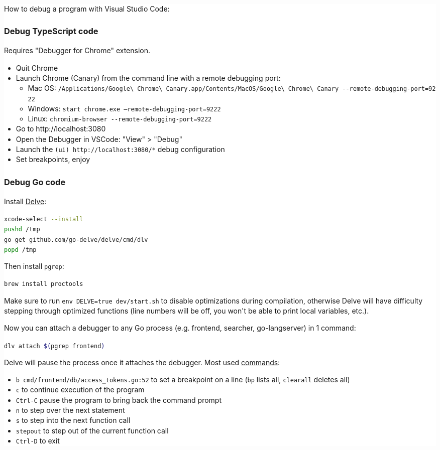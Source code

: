 How to debug a program with Visual Studio Code:

### Debug TypeScript code

Requires "Debugger for Chrome" extension.

- Quit Chrome
- Launch Chrome (Canary) from the command line with a remote debugging port:
  - Mac OS: `/Applications/Google\ Chrome\ Canary.app/Contents/MacOS/Google\ Chrome\ Canary --remote-debugging-port=9222`
  - Windows: `start chrome.exe –remote-debugging-port=9222`
  - Linux: `chromium-browser --remote-debugging-port=9222`
- Go to http://localhost:3080
- Open the Debugger in VSCode: "View" > "Debug"
- Launch the `(ui) http://localhost:3080/*` debug configuration
- Set breakpoints, enjoy

### Debug Go code

Install [Delve](https://github.com/derekparker/delve):

```bash
xcode-select --install
pushd /tmp
go get github.com/go-delve/delve/cmd/dlv
popd /tmp
```

Then install `pgrep`:

```bash
brew install proctools
```

Make sure to run `env DELVE=true dev/start.sh` to disable optimizations during compilation, otherwise Delve will have difficulty stepping through optimized functions (line numbers will be off, you won't be able to print local variables, etc.).

Now you can attach a debugger to any Go process (e.g. frontend, searcher, go-langserver) in 1 command:

```bash
dlv attach $(pgrep frontend)
```

Delve will pause the process once it attaches the debugger. Most used [commands](https://github.com/go-delve/delve/tree/master/Documentation/cli):

- `b cmd/frontend/db/access_tokens.go:52` to set a breakpoint on a line (`bp` lists all, `clearall` deletes all)
- `c` to continue execution of the program
- `Ctrl-C` pause the program to bring back the command prompt
- `n` to step over the next statement
- `s` to step into the next function call
- `stepout` to step out of the current function call
- `Ctrl-D` to exit
